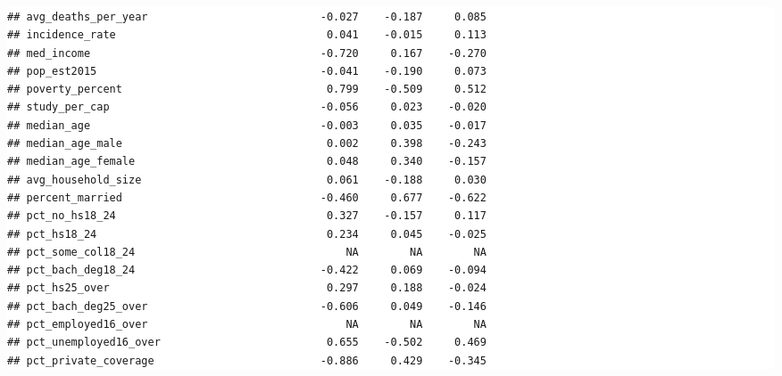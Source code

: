     ## avg_deaths_per_year                           -0.027    -0.187     0.085
    ## incidence_rate                                 0.041    -0.015     0.113
    ## med_income                                    -0.720     0.167    -0.270
    ## pop_est2015                                   -0.041    -0.190     0.073
    ## poverty_percent                                0.799    -0.509     0.512
    ## study_per_cap                                 -0.056     0.023    -0.020
    ## median_age                                    -0.003     0.035    -0.017
    ## median_age_male                                0.002     0.398    -0.243
    ## median_age_female                              0.048     0.340    -0.157
    ## avg_household_size                             0.061    -0.188     0.030
    ## percent_married                               -0.460     0.677    -0.622
    ## pct_no_hs18_24                                 0.327    -0.157     0.117
    ## pct_hs18_24                                    0.234     0.045    -0.025
    ## pct_some_col18_24                                 NA        NA        NA
    ## pct_bach_deg18_24                             -0.422     0.069    -0.094
    ## pct_hs25_over                                  0.297     0.188    -0.024
    ## pct_bach_deg25_over                           -0.606     0.049    -0.146
    ## pct_employed16_over                               NA        NA        NA
    ## pct_unemployed16_over                          0.655    -0.502     0.469
    ## pct_private_coverage                          -0.886     0.429    -0.345